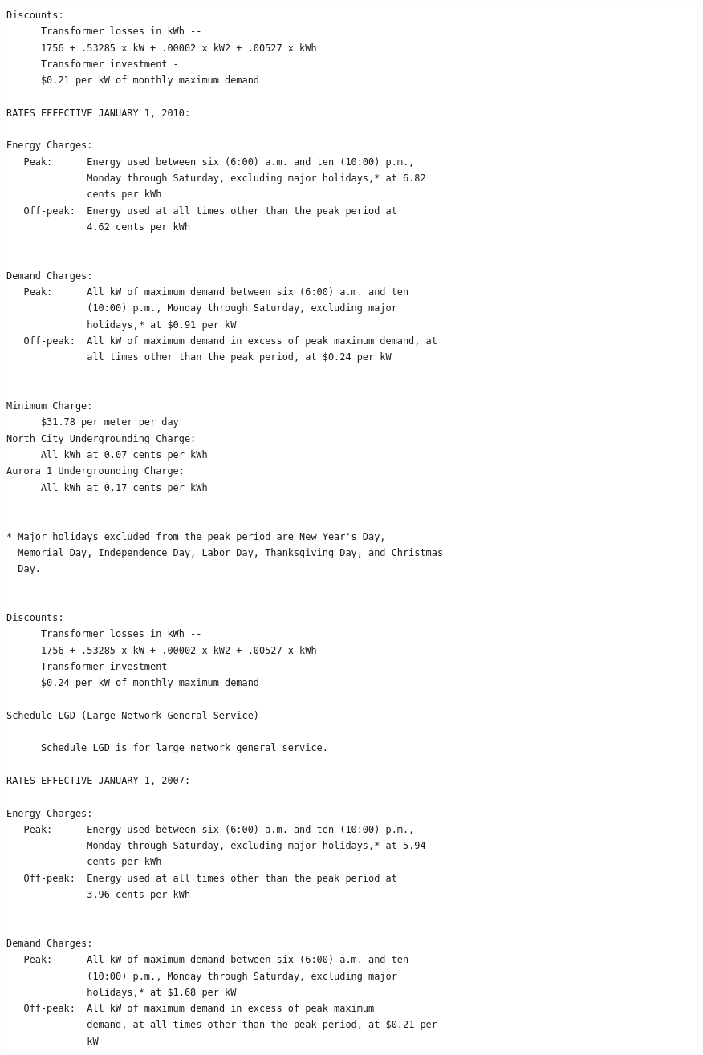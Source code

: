   
    Discounts:  
          Transformer losses in kWh --  
          1756 + .53285 x kW + .00002 x kW2 + .00527 x kWh  
          Transformer investment -  
          $0.21 per kW of monthly maximum demand  
  
    RATES EFFECTIVE JANUARY 1, 2010:  
  
    Energy Charges:  
       Peak:      Energy used between six (6:00) a.m. and ten (10:00) p.m.,  
                  Monday through Saturday, excluding major holidays,* at 6.82  
                  cents per kWh  
       Off-peak:  Energy used at all times other than the peak period at  
                  4.62 cents per kWh  
  
  
    Demand Charges:  
       Peak:      All kW of maximum demand between six (6:00) a.m. and ten  
                  (10:00) p.m., Monday through Saturday, excluding major  
                  holidays,* at $0.91 per kW  
       Off-peak:  All kW of maximum demand in excess of peak maximum demand, at  
                  all times other than the peak period, at $0.24 per kW  
  
  
    Minimum Charge:  
          $31.78 per meter per day  
    North City Undergrounding Charge:  
          All kWh at 0.07 cents per kWh  
    Aurora 1 Undergrounding Charge:  
          All kWh at 0.17 cents per kWh  
  
  
    * Major holidays excluded from the peak period are New Year's Day,  
      Memorial Day, Independence Day, Labor Day, Thanksgiving Day, and Christmas  
      Day.  
  
  
    Discounts:  
          Transformer losses in kWh --  
          1756 + .53285 x kW + .00002 x kW2 + .00527 x kWh  
          Transformer investment -  
          $0.24 per kW of monthly maximum demand  
  
    Schedule LGD (Large Network General Service)  
  
          Schedule LGD is for large network general service.  
  
    RATES EFFECTIVE JANUARY 1, 2007:  
  
    Energy Charges:  
       Peak:      Energy used between six (6:00) a.m. and ten (10:00) p.m.,  
                  Monday through Saturday, excluding major holidays,* at 5.94  
                  cents per kWh  
       Off-peak:  Energy used at all times other than the peak period at  
                  3.96 cents per kWh  
  
  
    Demand Charges:  
       Peak:      All kW of maximum demand between six (6:00) a.m. and ten  
                  (10:00) p.m., Monday through Saturday, excluding major  
                  holidays,* at $1.68 per kW  
       Off-peak:  All kW of maximum demand in excess of peak maximum  
                  demand, at all times other than the peak period, at $0.21 per  
                  kW  
  